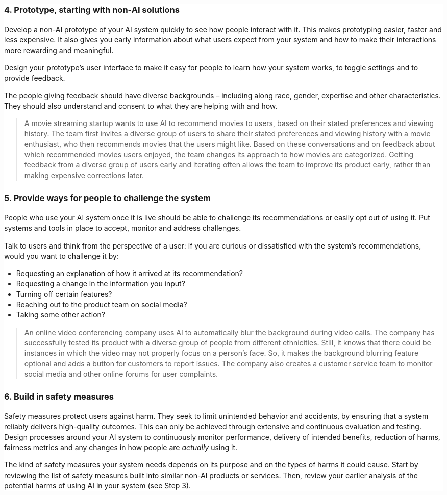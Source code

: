 ### 4. Prototype, starting with non-AI solutions

Develop a non-AI prototype of your AI system quickly to see how people interact with it. This makes prototyping easier, faster and less expensive. It also gives you early information about what users expect from your system and how to make their interactions more rewarding and meaningful.

Design your prototype’s user interface to make it easy for people to learn how your system works, to toggle settings and to provide feedback.

The people giving feedback should have diverse backgrounds – including along race, gender, expertise and other characteristics. They should also understand and consent to what they are helping with and how.

> A movie streaming startup wants to use AI to recommend movies to users, based on their stated preferences and viewing history. The team first invites a diverse group of users to share their stated preferences and viewing history with a movie enthusiast, who then recommends movies that the users might like. Based on these conversations and on feedback about which recommended movies users enjoyed, the team changes its approach to how movies are categorized. Getting feedback from a diverse group of users early and iterating often allows the team to improve its product early, rather than making expensive corrections later.

### 5. Provide ways for people to challenge the system

People who use your AI system once it is live should be able to challenge its recommendations or easily opt out of using it. Put systems and tools in place to accept, monitor and address challenges.

Talk to users and think from the perspective of a user: if you are curious or dissatisfied with the system’s recommendations, would you want to challenge it by:

- Requesting an explanation of how it arrived at its recommendation?
- Requesting a change in the information you input?
- Turning off certain features?
- Reaching out to the product team on social media?
- Taking some other action?

> An online video conferencing company uses AI to automatically blur the background during video calls. The company has successfully tested its product with a diverse group of people from different ethnicities. Still, it knows that there could be instances in which the video may not properly focus on a person’s face. So, it makes the background blurring feature optional and adds a button for customers to report issues. The company also creates a customer service team to monitor social media and other online forums for user complaints.

### 6. Build in safety measures

Safety measures protect users against harm. They seek to limit unintended behavior and accidents, by ensuring that a system reliably delivers high-quality outcomes. This can only be achieved through extensive and continuous evaluation and testing. Design processes around your AI system to continuously monitor performance, delivery of intended benefits, reduction of harms, fairness metrics and any changes in how people are *actually* using it.

The kind of safety measures your system needs depends on its purpose and on the types of harms it could cause. Start by reviewing the list of safety measures built into similar non-AI products or services. Then, review your earlier analysis of the potential harms of using AI in your system (see Step 3).
